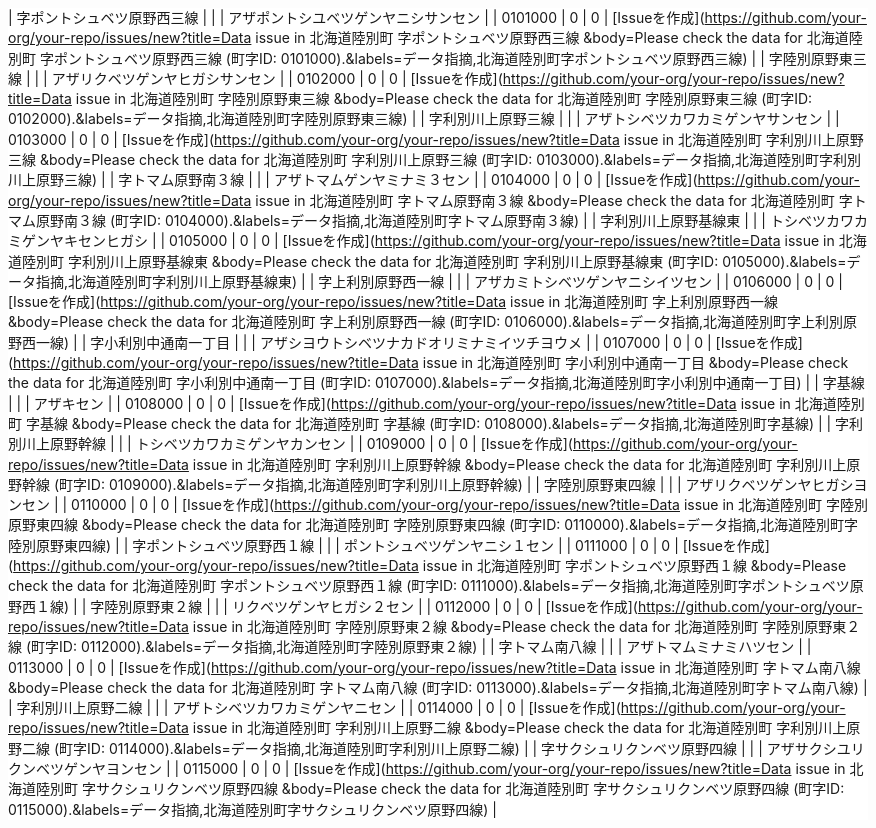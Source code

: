 | 字ポントシュベツ原野西三線 |  |  | アザポントシユベツゲンヤニシサンセン   |  | 0101000 | 0 | 0 | [Issueを作成](https://github.com/your-org/your-repo/issues/new?title=Data issue in 北海道陸別町 字ポントシュベツ原野西三線  &body=Please check the data for 北海道陸別町 字ポントシュベツ原野西三線   (町字ID: 0101000).&labels=データ指摘,北海道陸別町字ポントシュベツ原野西三線) |
| 字陸別原野東三線 |  |  | アザリクベツゲンヤヒガシサンセン   |  | 0102000 | 0 | 0 | [Issueを作成](https://github.com/your-org/your-repo/issues/new?title=Data issue in 北海道陸別町 字陸別原野東三線  &body=Please check the data for 北海道陸別町 字陸別原野東三線   (町字ID: 0102000).&labels=データ指摘,北海道陸別町字陸別原野東三線) |
| 字利別川上原野三線 |  |  | アザトシベツカワカミゲンヤサンセン   |  | 0103000 | 0 | 0 | [Issueを作成](https://github.com/your-org/your-repo/issues/new?title=Data issue in 北海道陸別町 字利別川上原野三線  &body=Please check the data for 北海道陸別町 字利別川上原野三線   (町字ID: 0103000).&labels=データ指摘,北海道陸別町字利別川上原野三線) |
| 字トマム原野南３線 |  |  | アザトマムゲンヤミナミ３セン   |  | 0104000 | 0 | 0 | [Issueを作成](https://github.com/your-org/your-repo/issues/new?title=Data issue in 北海道陸別町 字トマム原野南３線  &body=Please check the data for 北海道陸別町 字トマム原野南３線   (町字ID: 0104000).&labels=データ指摘,北海道陸別町字トマム原野南３線) |
| 字利別川上原野基線東 |  |  | トシベツカワカミゲンヤキセンヒガシ   |  | 0105000 | 0 | 0 | [Issueを作成](https://github.com/your-org/your-repo/issues/new?title=Data issue in 北海道陸別町 字利別川上原野基線東  &body=Please check the data for 北海道陸別町 字利別川上原野基線東   (町字ID: 0105000).&labels=データ指摘,北海道陸別町字利別川上原野基線東) |
| 字上利別原野西一線 |  |  | アザカミトシベツゲンヤニシイツセン   |  | 0106000 | 0 | 0 | [Issueを作成](https://github.com/your-org/your-repo/issues/new?title=Data issue in 北海道陸別町 字上利別原野西一線  &body=Please check the data for 北海道陸別町 字上利別原野西一線   (町字ID: 0106000).&labels=データ指摘,北海道陸別町字上利別原野西一線) |
| 字小利別中通南一丁目 |  |  | アザシヨウトシベツナカドオリミナミイツチヨウメ   |  | 0107000 | 0 | 0 | [Issueを作成](https://github.com/your-org/your-repo/issues/new?title=Data issue in 北海道陸別町 字小利別中通南一丁目  &body=Please check the data for 北海道陸別町 字小利別中通南一丁目   (町字ID: 0107000).&labels=データ指摘,北海道陸別町字小利別中通南一丁目) |
| 字基線 |  |  | アザキセン   |  | 0108000 | 0 | 0 | [Issueを作成](https://github.com/your-org/your-repo/issues/new?title=Data issue in 北海道陸別町 字基線  &body=Please check the data for 北海道陸別町 字基線   (町字ID: 0108000).&labels=データ指摘,北海道陸別町字基線) |
| 字利別川上原野幹線 |  |  | トシベツカワカミゲンヤカンセン   |  | 0109000 | 0 | 0 | [Issueを作成](https://github.com/your-org/your-repo/issues/new?title=Data issue in 北海道陸別町 字利別川上原野幹線  &body=Please check the data for 北海道陸別町 字利別川上原野幹線   (町字ID: 0109000).&labels=データ指摘,北海道陸別町字利別川上原野幹線) |
| 字陸別原野東四線 |  |  | アザリクベツゲンヤヒガシヨンセン   |  | 0110000 | 0 | 0 | [Issueを作成](https://github.com/your-org/your-repo/issues/new?title=Data issue in 北海道陸別町 字陸別原野東四線  &body=Please check the data for 北海道陸別町 字陸別原野東四線   (町字ID: 0110000).&labels=データ指摘,北海道陸別町字陸別原野東四線) |
| 字ポントシュベツ原野西１線 |  |  | ポントシュベツゲンヤニシ１セン   |  | 0111000 | 0 | 0 | [Issueを作成](https://github.com/your-org/your-repo/issues/new?title=Data issue in 北海道陸別町 字ポントシュベツ原野西１線  &body=Please check the data for 北海道陸別町 字ポントシュベツ原野西１線   (町字ID: 0111000).&labels=データ指摘,北海道陸別町字ポントシュベツ原野西１線) |
| 字陸別原野東２線 |  |  | リクベツゲンヤヒガシ２セン   |  | 0112000 | 0 | 0 | [Issueを作成](https://github.com/your-org/your-repo/issues/new?title=Data issue in 北海道陸別町 字陸別原野東２線  &body=Please check the data for 北海道陸別町 字陸別原野東２線   (町字ID: 0112000).&labels=データ指摘,北海道陸別町字陸別原野東２線) |
| 字トマム南八線 |  |  | アザトマムミナミハツセン   |  | 0113000 | 0 | 0 | [Issueを作成](https://github.com/your-org/your-repo/issues/new?title=Data issue in 北海道陸別町 字トマム南八線  &body=Please check the data for 北海道陸別町 字トマム南八線   (町字ID: 0113000).&labels=データ指摘,北海道陸別町字トマム南八線) |
| 字利別川上原野二線 |  |  | アザトシベツカワカミゲンヤニセン   |  | 0114000 | 0 | 0 | [Issueを作成](https://github.com/your-org/your-repo/issues/new?title=Data issue in 北海道陸別町 字利別川上原野二線  &body=Please check the data for 北海道陸別町 字利別川上原野二線   (町字ID: 0114000).&labels=データ指摘,北海道陸別町字利別川上原野二線) |
| 字サクシュリクンベツ原野四線 |  |  | アザサクシユリクンベツゲンヤヨンセン   |  | 0115000 | 0 | 0 | [Issueを作成](https://github.com/your-org/your-repo/issues/new?title=Data issue in 北海道陸別町 字サクシュリクンベツ原野四線  &body=Please check the data for 北海道陸別町 字サクシュリクンベツ原野四線   (町字ID: 0115000).&labels=データ指摘,北海道陸別町字サクシュリクンベツ原野四線) |
